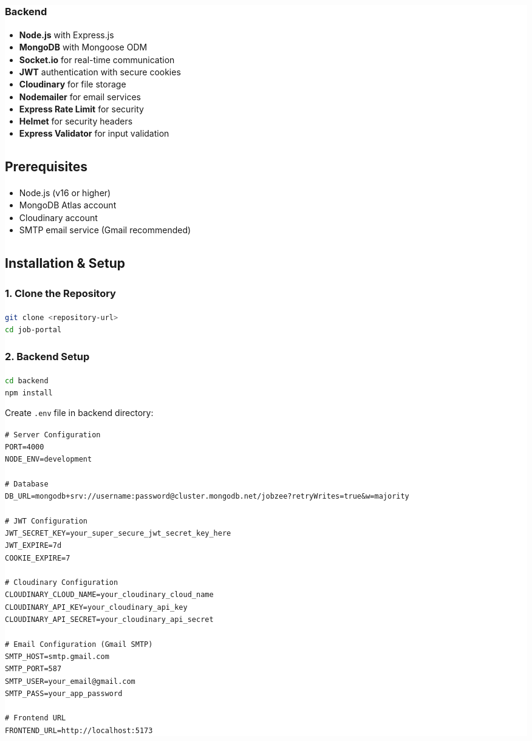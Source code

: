 ### Backend
- **Node.js** with Express.js
- **MongoDB** with Mongoose ODM
- **Socket.io** for real-time communication
- **JWT** authentication with secure cookies
- **Cloudinary** for file storage
- **Nodemailer** for email services
- **Express Rate Limit** for security
- **Helmet** for security headers
- **Express Validator** for input validation

## Prerequisites

- Node.js (v16 or higher)
- MongoDB Atlas account
- Cloudinary account
- SMTP email service (Gmail recommended)

## Installation & Setup

### 1. Clone the Repository
```bash
git clone <repository-url>
cd job-portal
```

### 2. Backend Setup
```bash
cd backend
npm install
```

Create `.env` file in backend directory:
```env
# Server Configuration
PORT=4000
NODE_ENV=development

# Database
DB_URL=mongodb+srv://username:password@cluster.mongodb.net/jobzee?retryWrites=true&w=majority

# JWT Configuration
JWT_SECRET_KEY=your_super_secure_jwt_secret_key_here
JWT_EXPIRE=7d
COOKIE_EXPIRE=7

# Cloudinary Configuration
CLOUDINARY_CLOUD_NAME=your_cloudinary_cloud_name
CLOUDINARY_API_KEY=your_cloudinary_api_key
CLOUDINARY_API_SECRET=your_cloudinary_api_secret

# Email Configuration (Gmail SMTP)
SMTP_HOST=smtp.gmail.com
SMTP_PORT=587
SMTP_USER=your_email@gmail.com
SMTP_PASS=your_app_password

# Frontend URL
FRONTEND_URL=http://localhost:5173
```
